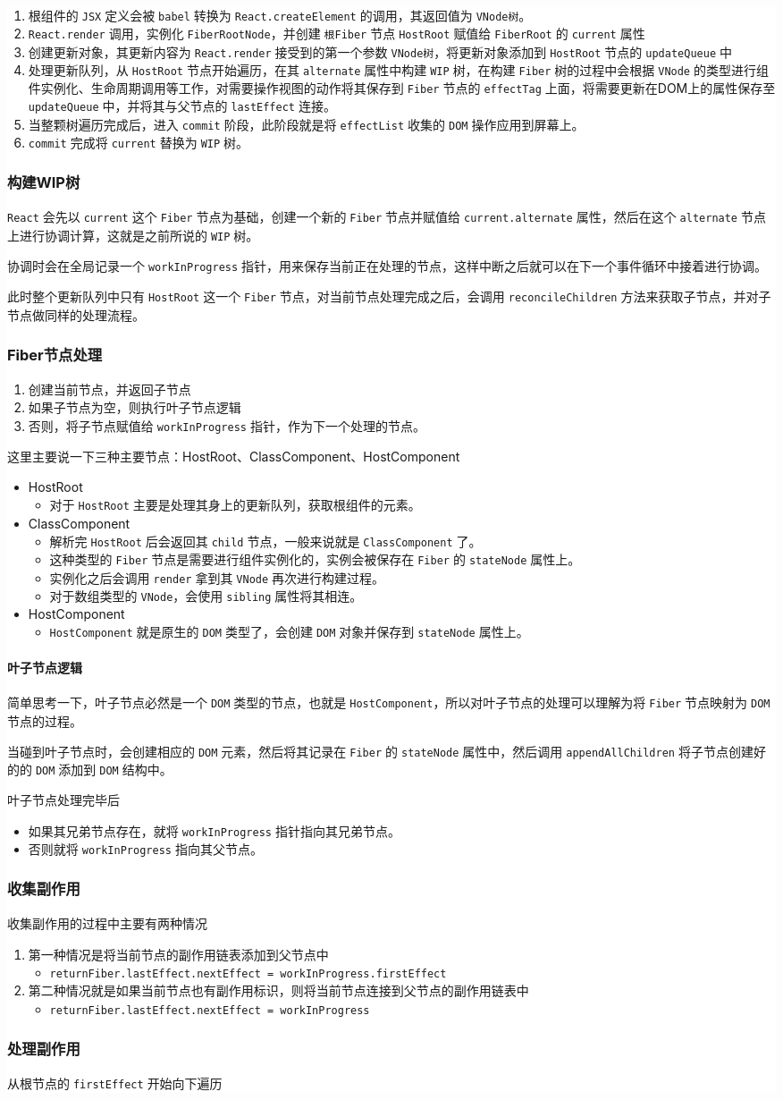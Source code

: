 1. 根组件的 `JSX` 定义会被 `babel` 转换为 `React.createElement` 的调用，其返回值为 `VNode树`。
2. `React.render` 调用，实例化 `FiberRootNode`，并创建 `根Fiber` 节点 `HostRoot` 赋值给 `FiberRoot` 的 `current` 属性
3. 创建更新对象，其更新内容为 `React.render` 接受到的第一个参数 `VNode树`，将更新对象添加到 `HostRoot` 节点的 `updateQueue` 中
4. 处理更新队列，从 `HostRoot` 节点开始遍历，在其 `alternate` 属性中构建 `WIP` 树，在构建 `Fiber` 树的过程中会根据 `VNode` 的类型进行组件实例化、生命周期调用等工作，对需要操作视图的动作将其保存到 `Fiber` 节点的 `effectTag` 上面，将需要更新在DOM上的属性保存至 `updateQueue` 中，并将其与父节点的 `lastEffect` 连接。
5. 当整颗树遍历完成后，进入 `commit` 阶段，此阶段就是将 `effectList` 收集的 `DOM` 操作应用到屏幕上。
6. `commit` 完成将 `current` 替换为 `WIP` 树。

### 构建WIP树
`React` 会先以 `current` 这个 `Fiber` 节点为基础，创建一个新的 `Fiber` 节点并赋值给 `current.alternate` 属性，然后在这个 `alternate` 节点上进行协调计算，这就是之前所说的 `WIP` 树。

协调时会在全局记录一个 `workInProgress` 指针，用来保存当前正在处理的节点，这样中断之后就可以在下一个事件循环中接着进行协调。

此时整个更新队列中只有 `HostRoot` 这一个 `Fiber` 节点，对当前节点处理完成之后，会调用 `reconcileChildren` 方法来获取子节点，并对子节点做同样的处理流程。

### Fiber节点处理

1. 创建当前节点，并返回子节点
2. 如果子节点为空，则执行叶子节点逻辑
3. 否则，将子节点赋值给 `workInProgress` 指针，作为下一个处理的节点。

这里主要说一下三种主要节点：HostRoot、ClassComponent、HostComponent

- HostRoot
  - 对于 `HostRoot` 主要是处理其身上的更新队列，获取根组件的元素。
- ClassComponent
  - 解析完 `HostRoot` 后会返回其 `child` 节点，一般来说就是 `ClassComponent` 了。
  - 这种类型的 `Fiber` 节点是需要进行组件实例化的，实例会被保存在 `Fiber` 的 `stateNode` 属性上。
  - 实例化之后会调用 `render` 拿到其 `VNode` 再次进行构建过程。
  - 对于数组类型的 `VNode`，会使用 `sibling` 属性将其相连。
- HostComponent
  - `HostComponent` 就是原生的 `DOM` 类型了，会创建 `DOM` 对象并保存到 `stateNode` 属性上。

#### 叶子节点逻辑

简单思考一下，叶子节点必然是一个 `DOM` 类型的节点，也就是 `HostComponent`，所以对叶子节点的处理可以理解为将 `Fiber` 节点映射为 `DOM` 节点的过程。

  当碰到叶子节点时，会创建相应的 `DOM` 元素，然后将其记录在 `Fiber` 的 `stateNode` 属性中，然后调用 `appendAllChildren` 将子节点创建好的的 `DOM` 添加到 `DOM` 结构中。

叶子节点处理完毕后
- 如果其兄弟节点存在，就将 `workInProgress` 指针指向其兄弟节点。
- 否则就将 `workInProgress` 指向其父节点。

### 收集副作用

收集副作用的过程中主要有两种情况
1. 第一种情况是将当前节点的副作用链表添加到父节点中
    - `returnFiber.lastEffect.nextEffect = workInProgress.firstEffect`
2. 第二种情况就是如果当前节点也有副作用标识，则将当前节点连接到父节点的副作用链表中
    - `returnFiber.lastEffect.nextEffect = workInProgress`

### 处理副作用
从根节点的 `firstEffect` 开始向下遍历
